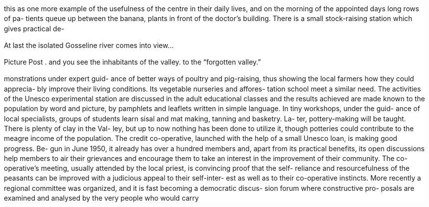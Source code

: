 this as one more example of the 
usefulness of the centre in their 
daily lives, and on the morning of 
the appointed days long rows of pa- 
tients queue up between the banana, 
plants in front of the doctor’s 
building. 
There is a small stock-raising 
station which gives practical de- 
  
At last the isolated Gosseline river 
comes into view... 
 
Picture Post 
. and you see the inhabitants of 
the valley. 
to the “forgotten valley.” 
  
monstrations under expert guid- 
ance of better ways of poultry and 
pig-raising, thus showing the local 
farmers how they could apprecia- 
bly improve their living conditions. 
Its vegetable nurseries and affores- 
tation school meet a similar need. 
The activities of the Unesco 
experimental station are discussed 
in the adult educational classes 
and the results achieved are made 
known to the population by word 
and picture, by pamphlets and 
leaflets written in simple language. 
In tiny workshops, under the guid- 
ance of local specialists, groups of 
students learn sisal and mat 
making, tanning and basketry. La- 
ter, pottery-making will be taught. 
There is plenty of clay in the Val- 
ley, but up to now nothing has 
been done to utilize it, though 
potteries could contribute to the 
meagre income of the population. 
The credit co-operative, launched 
with the help of a small Unesco 
loan, is making good progress. Be- 
gun in June 1950, it already has 
over a hundred members and, apart 
from its practical benefits, its open 
discussions help members to air 
their grievances and encourage 
them to take an interest in the 
improvement of their community. 
The co-operative’s meeting, usually 
attended by the local priest, is 
convincing proof that the self- 
reliance and resourcefulness of the 
peasants can be improved with a 
judicious appeal to their self-inter- 
est as well as to their co-operative 
instincts. More recently a regional 
committee was organized, and it is 
fast becoming a democratic discus- 
sion forum where constructive pro- 
posals are examined and analysed 
by the very people who would carry 